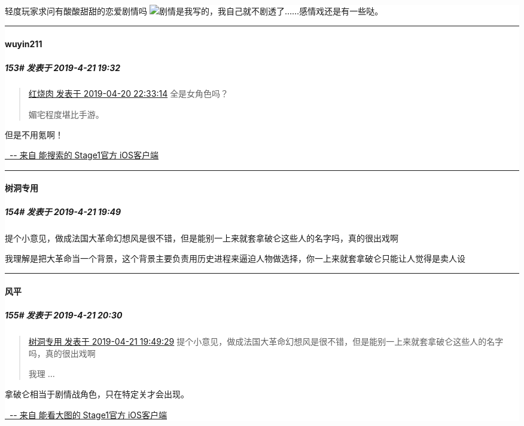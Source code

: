 轻度玩家求问有酸酸甜甜的恋爱剧情吗</blockquote>
<img src="https://static.saraba1st.com/image/smiley/face2017/069.png" referrerpolicy="no-referrer">剧情是我写的，我自己就不剧透了……感情戏还是有一些哒。







-----

####  wuyin211  
##### 153#       发表于 2019-4-21 19:32



<blockquote><a href="httphttps://bbs.saraba1st.com/2b/forum.php?mod=redirect&amp;goto=findpost&amp;pid=43383312&amp;ptid=1816986" target="_blank">红烧肉 发表于 2019-04-20 22:33:14</a>
全是女角色吗？

媚宅程度堪比手游。</blockquote>但是不用氪啊！

[  -- 来自 能搜索的 Stage1官方 iOS客户端](https://itunes.apple.com/fi/app/saraba1st/id1221237470?mt=8)







-----

####  树洞专用  
##### 154#       发表于 2019-4-21 19:49




提个小意见，做成法国大革命幻想风是很不错，但是能别一上来就套拿破仑这些人的名字吗，真的很出戏啊

我理解是把大革命当一个背景，这个背景主要负责用历史进程来逼迫人物做选择，你一上来就套拿破仑只能让人觉得是卖人设







-----

####  风平  
##### 155#       发表于 2019-4-21 20:30



<blockquote><a href="httphttps://bbs.saraba1st.com/2b/forum.php?mod=redirect&amp;goto=findpost&amp;pid=43392377&amp;ptid=1816986" target="_blank">树洞专用 发表于 2019-04-21 19:49:29</a>
提个小意见，做成法国大革命幻想风是很不错，但是能别一上来就套拿破仑这些人的名字吗，真的很出戏啊

我理 ...</blockquote>拿破仑相当于剧情战角色，只在特定关才会出现。

[  -- 来自 能看大图的 Stage1官方 iOS客户端](https://itunes.apple.com/fi/app/saraba1st/id1221237470?mt=8)





